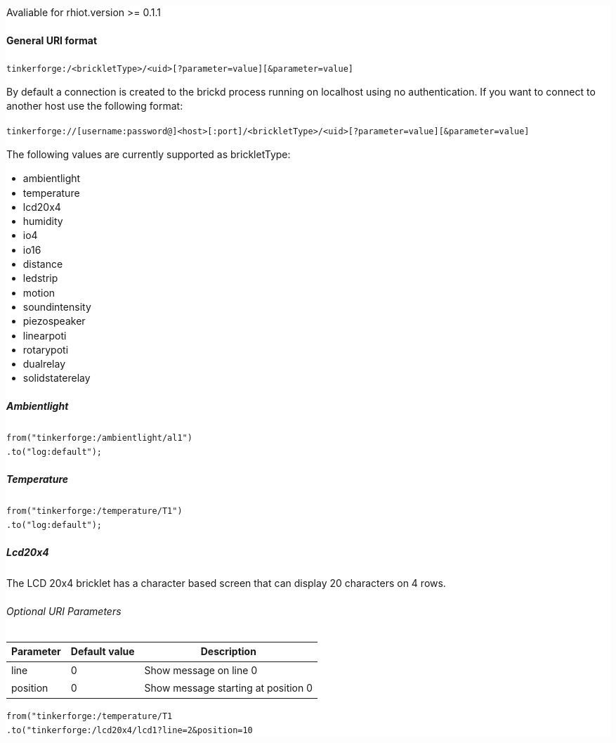  Avaliable for rhiot.version >= 0.1.1

#### General URI format

    tinkerforge:/<brickletType>/<uid>[?parameter=value][&parameter=value]

By default a connection is created to the brickd process running on localhost using no authentication.
If you want to connect to another host use the following format:

    tinkerforge://[username:password@]<host>[:port]/<brickletType>/<uid>[?parameter=value][&parameter=value]

The following values are currently supported as brickletType:

* ambientlight
* temperature
* lcd20x4
* humidity
* io4
* io16
* distance
* ledstrip
* motion
* soundintensity
* piezospeaker
* linearpoti
* rotarypoti
* dualrelay
* solidstaterelay

##### Ambientlight

    from("tinkerforge:/ambientlight/al1")
    .to("log:default");

##### Temperature

    from("tinkerforge:/temperature/T1")
    .to("log:default");

##### Lcd20x4

The LCD 20x4 bricklet has a character based screen that can display 20 characters on 4 rows.

###### Optional URI Parameters

| Parameter | Default value | Description                              |
|-----------|---------------|------------------------------------------|
| line      | 0             | Show message on line 0                   |
| position  | 0             | Show message starting at position 0      |

    from("tinkerforge:/temperature/T1
    .to("tinkerforge:/lcd20x4/lcd1?line=2&position=10
